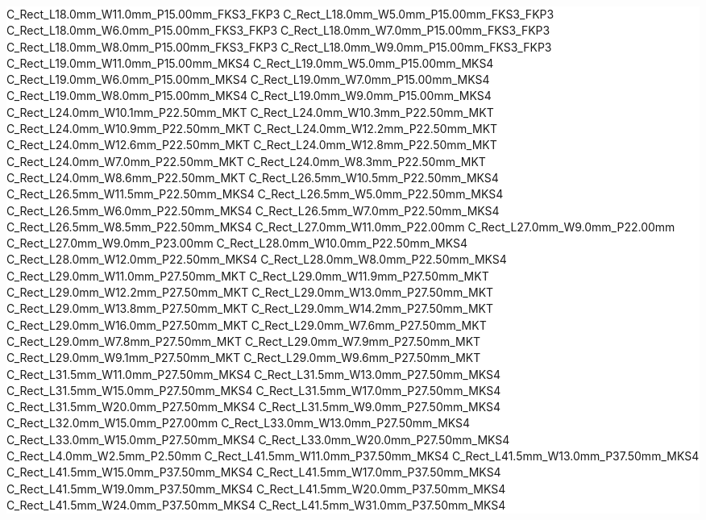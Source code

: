 C_Rect_L18.0mm_W11.0mm_P15.00mm_FKS3_FKP3
C_Rect_L18.0mm_W5.0mm_P15.00mm_FKS3_FKP3
C_Rect_L18.0mm_W6.0mm_P15.00mm_FKS3_FKP3
C_Rect_L18.0mm_W7.0mm_P15.00mm_FKS3_FKP3
C_Rect_L18.0mm_W8.0mm_P15.00mm_FKS3_FKP3
C_Rect_L18.0mm_W9.0mm_P15.00mm_FKS3_FKP3
C_Rect_L19.0mm_W11.0mm_P15.00mm_MKS4
C_Rect_L19.0mm_W5.0mm_P15.00mm_MKS4
C_Rect_L19.0mm_W6.0mm_P15.00mm_MKS4
C_Rect_L19.0mm_W7.0mm_P15.00mm_MKS4
C_Rect_L19.0mm_W8.0mm_P15.00mm_MKS4
C_Rect_L19.0mm_W9.0mm_P15.00mm_MKS4
C_Rect_L24.0mm_W10.1mm_P22.50mm_MKT
C_Rect_L24.0mm_W10.3mm_P22.50mm_MKT
C_Rect_L24.0mm_W10.9mm_P22.50mm_MKT
C_Rect_L24.0mm_W12.2mm_P22.50mm_MKT
C_Rect_L24.0mm_W12.6mm_P22.50mm_MKT
C_Rect_L24.0mm_W12.8mm_P22.50mm_MKT
C_Rect_L24.0mm_W7.0mm_P22.50mm_MKT
C_Rect_L24.0mm_W8.3mm_P22.50mm_MKT
C_Rect_L24.0mm_W8.6mm_P22.50mm_MKT
C_Rect_L26.5mm_W10.5mm_P22.50mm_MKS4
C_Rect_L26.5mm_W11.5mm_P22.50mm_MKS4
C_Rect_L26.5mm_W5.0mm_P22.50mm_MKS4
C_Rect_L26.5mm_W6.0mm_P22.50mm_MKS4
C_Rect_L26.5mm_W7.0mm_P22.50mm_MKS4
C_Rect_L26.5mm_W8.5mm_P22.50mm_MKS4
C_Rect_L27.0mm_W11.0mm_P22.00mm
C_Rect_L27.0mm_W9.0mm_P22.00mm
C_Rect_L27.0mm_W9.0mm_P23.00mm
C_Rect_L28.0mm_W10.0mm_P22.50mm_MKS4
C_Rect_L28.0mm_W12.0mm_P22.50mm_MKS4
C_Rect_L28.0mm_W8.0mm_P22.50mm_MKS4
C_Rect_L29.0mm_W11.0mm_P27.50mm_MKT
C_Rect_L29.0mm_W11.9mm_P27.50mm_MKT
C_Rect_L29.0mm_W12.2mm_P27.50mm_MKT
C_Rect_L29.0mm_W13.0mm_P27.50mm_MKT
C_Rect_L29.0mm_W13.8mm_P27.50mm_MKT
C_Rect_L29.0mm_W14.2mm_P27.50mm_MKT
C_Rect_L29.0mm_W16.0mm_P27.50mm_MKT
C_Rect_L29.0mm_W7.6mm_P27.50mm_MKT
C_Rect_L29.0mm_W7.8mm_P27.50mm_MKT
C_Rect_L29.0mm_W7.9mm_P27.50mm_MKT
C_Rect_L29.0mm_W9.1mm_P27.50mm_MKT
C_Rect_L29.0mm_W9.6mm_P27.50mm_MKT
C_Rect_L31.5mm_W11.0mm_P27.50mm_MKS4
C_Rect_L31.5mm_W13.0mm_P27.50mm_MKS4
C_Rect_L31.5mm_W15.0mm_P27.50mm_MKS4
C_Rect_L31.5mm_W17.0mm_P27.50mm_MKS4
C_Rect_L31.5mm_W20.0mm_P27.50mm_MKS4
C_Rect_L31.5mm_W9.0mm_P27.50mm_MKS4
C_Rect_L32.0mm_W15.0mm_P27.00mm
C_Rect_L33.0mm_W13.0mm_P27.50mm_MKS4
C_Rect_L33.0mm_W15.0mm_P27.50mm_MKS4
C_Rect_L33.0mm_W20.0mm_P27.50mm_MKS4
C_Rect_L4.0mm_W2.5mm_P2.50mm
C_Rect_L41.5mm_W11.0mm_P37.50mm_MKS4
C_Rect_L41.5mm_W13.0mm_P37.50mm_MKS4
C_Rect_L41.5mm_W15.0mm_P37.50mm_MKS4
C_Rect_L41.5mm_W17.0mm_P37.50mm_MKS4
C_Rect_L41.5mm_W19.0mm_P37.50mm_MKS4
C_Rect_L41.5mm_W20.0mm_P37.50mm_MKS4
C_Rect_L41.5mm_W24.0mm_P37.50mm_MKS4
C_Rect_L41.5mm_W31.0mm_P37.50mm_MKS4
